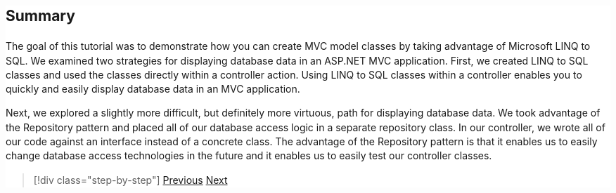 ## Summary

The goal of this tutorial was to demonstrate how you can create MVC model classes by taking advantage of Microsoft LINQ to SQL. We examined two strategies for displaying database data in an ASP.NET MVC application. First, we created LINQ to SQL classes and used the classes directly within a controller action. Using LINQ to SQL classes within a controller enables you to quickly and easily display database data in an MVC application.

Next, we explored a slightly more difficult, but definitely more virtuous, path for displaying database data. We took advantage of the Repository pattern and placed all of our database access logic in a separate repository class. In our controller, we wrote all of our code against an interface instead of a concrete class. The advantage of the Repository pattern is that it enables us to easily change database access technologies in the future and it enables us to easily test our controller classes.

>[!div class="step-by-step"] [Previous](creating-model-classes-with-the-entity-framework-vb.md) [Next](displaying-a-table-of-database-data-vb.md)